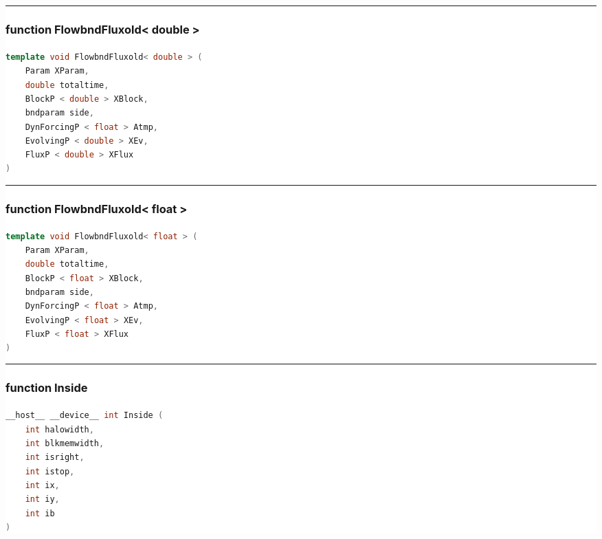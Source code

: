 


<hr>



### function FlowbndFluxold&lt; double &gt; 

```C++
template void FlowbndFluxold< double > (
    Param XParam,
    double totaltime,
    BlockP < double > XBlock,
    bndparam side,
    DynForcingP < float > Atmp,
    EvolvingP < double > XEv,
    FluxP < double > XFlux
) 
```




<hr>



### function FlowbndFluxold&lt; float &gt; 

```C++
template void FlowbndFluxold< float > (
    Param XParam,
    double totaltime,
    BlockP < float > XBlock,
    bndparam side,
    DynForcingP < float > Atmp,
    EvolvingP < float > XEv,
    FluxP < float > XFlux
) 
```




<hr>



### function Inside 

```C++
__host__ __device__ int Inside (
    int halowidth,
    int blkmemwidth,
    int isright,
    int istop,
    int ix,
    int iy,
    int ib
) 
```

